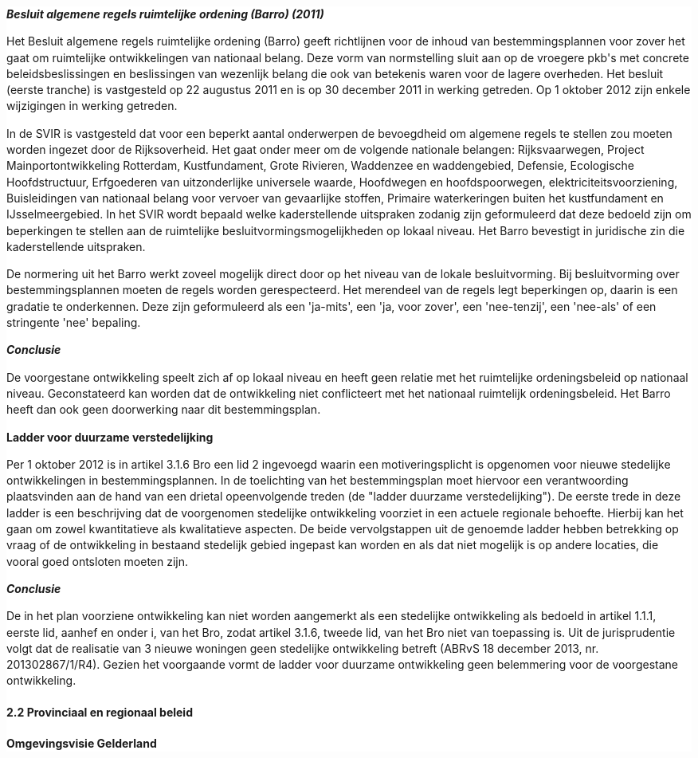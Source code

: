 ***Besluit algemene regels ruimtelijke ordening (Barro) (2011\)***

Het Besluit algemene regels ruimtelijke ordening (Barro) geeft richtlijnen voor de inhoud van bestemmingsplannen voor zover het gaat om ruimtelijke ontwikkelingen van nationaal belang. Deze vorm van normstelling sluit aan op de vroegere pkb's met concrete beleidsbeslissingen en beslissingen van wezenlijk belang die ook van betekenis waren voor de lagere overheden. Het besluit (eerste tranche) is vastgesteld op 22 augustus 2011 en is op 30 december 2011 in werking getreden. Op 1 oktober 2012 zijn enkele wijzigingen in werking getreden.

In de SVIR is vastgesteld dat voor een beperkt aantal onderwerpen de bevoegdheid om algemene regels te stellen zou moeten worden ingezet door de Rijksoverheid. Het gaat onder meer om de volgende nationale belangen: Rijksvaarwegen, Project Mainportontwikkeling Rotterdam, Kustfundament, Grote Rivieren, Waddenzee en waddengebied, Defensie, Ecologische Hoofdstructuur, Erfgoederen van uitzonderlijke universele waarde, Hoofdwegen en hoofdspoorwegen, elektriciteitsvoorziening, Buisleidingen van nationaal belang voor vervoer van gevaarlijke stoffen, Primaire waterkeringen buiten het kustfundament en IJsselmeergebied. In het SVIR wordt bepaald welke kaderstellende uitspraken zodanig zijn geformuleerd dat deze bedoeld zijn om beperkingen te stellen aan de ruimtelijke besluitvormingsmogelijkheden op lokaal niveau. Het Barro bevestigt in juridische zin die kaderstellende uitspraken.

De normering uit het Barro werkt zoveel mogelijk direct door op het niveau van de lokale besluitvorming. Bij besluitvorming over bestemmingsplannen moeten de regels worden gerespecteerd. Het merendeel van de regels legt beperkingen op, daarin is een gradatie te onderkennen. Deze zijn geformuleerd als een 'ja\-mits', een 'ja, voor zover', een 'nee\-tenzij', een 'nee\-als' of een stringente 'nee' bepaling.

***Conclusie***

De voorgestane ontwikkeling speelt zich af op lokaal niveau en heeft geen relatie met het ruimtelijke ordeningsbeleid op nationaal niveau. Geconstateerd kan worden dat de ontwikkeling niet conflicteert met het nationaal ruimtelijk ordeningsbeleid. Het Barro heeft dan ook geen doorwerking naar dit bestemmingsplan.

**Ladder voor duurzame verstedelijking**

Per 1 oktober 2012 is in artikel 3\.1\.6 Bro een lid 2 ingevoegd waarin een motiveringsplicht is opgenomen voor nieuwe stedelijke ontwikkelingen in bestemmingsplannen. In de toelichting van het bestemmingsplan moet hiervoor een verantwoording plaatsvinden aan de hand van een drietal opeenvolgende treden (de "ladder duurzame verstedelijking"). De eerste trede in deze ladder is een beschrijving dat de voorgenomen stedelijke ontwikkeling voorziet in een actuele regionale behoefte. Hierbij kan het gaan om zowel kwantitatieve als kwalitatieve aspecten. De beide vervolgstappen uit de genoemde ladder hebben betrekking op vraag of de ontwikkeling in bestaand stedelijk gebied ingepast kan worden en als dat niet mogelijk is op andere locaties, die vooral goed ontsloten moeten zijn.

***Conclusie***

De in het plan voorziene ontwikkeling kan niet worden aangemerkt als een stedelijke ontwikkeling als bedoeld in artikel 1\.1\.1, eerste lid, aanhef en onder i, van het Bro, zodat artikel 3\.1\.6, tweede lid, van het Bro niet van toepassing is. Uit de jurisprudentie volgt dat de realisatie van 3 nieuwe woningen geen stedelijke ontwikkeling betreft (ABRvS 18 december 2013, nr. 201302867/1/R4\). Gezien het voorgaande vormt de ladder voor duurzame ontwikkeling geen belemmering voor de voorgestane ontwikkeling.

#### 2\.2 Provinciaal en regionaal beleid

**Omgevingsvisie Gelderland**

